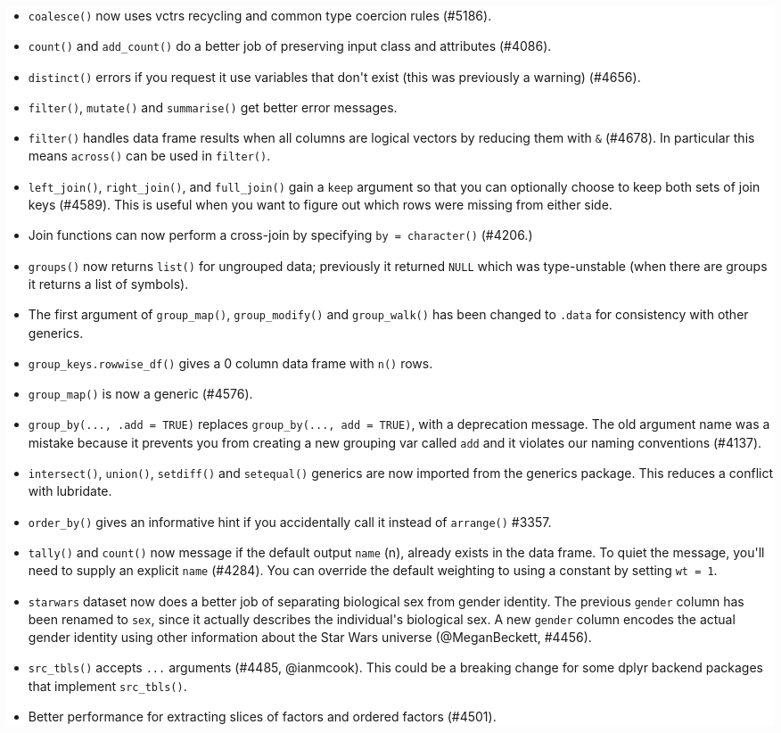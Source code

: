 * `coalesce()` now uses vctrs recycling and common type coercion rules (#5186).

* `count()` and `add_count()` do a better job of preserving input class
  and attributes (#4086).

* `distinct()` errors if you request it use variables that don't exist
  (this was previously a warning) (#4656).

* `filter()`, `mutate()` and  `summarise()` get better error messages. 

* `filter()` handles data frame results when all columns are logical vectors
  by reducing them with `&` (#4678). In particular this means `across()` can 
  be used in `filter()`. 

* `left_join()`, `right_join()`, and `full_join()` gain a `keep` argument so
  that you can optionally choose to keep both sets of join keys (#4589). This is
  useful when you want to figure out which rows were missing from either side.

* Join functions can now perform a cross-join by specifying `by = character()`
  (#4206.)

* `groups()` now returns `list()` for ungrouped data; previously it returned
  `NULL` which was type-unstable (when there are groups it returns a list
  of symbols).

* The first argument of `group_map()`, `group_modify()` and `group_walk()`
  has been changed to `.data` for consistency with other generics.

* `group_keys.rowwise_df()` gives a 0 column data frame with `n()` rows. 

* `group_map()` is now a generic (#4576).

* `group_by(..., .add = TRUE)` replaces `group_by(..., add = TRUE)`,
  with a deprecation message. The old argument name was a mistake because
  it prevents you from creating a new grouping var called `add` and
  it violates our naming conventions (#4137).

* `intersect()`, `union()`, `setdiff()` and `setequal()` generics are now
  imported from the generics package. This reduces a conflict with lubridate.

* `order_by()` gives an informative hint if you accidentally call it instead
  of `arrange()` #3357.

* `tally()` and `count()` now message if the default output `name` (n), already
  exists in the data frame. To quiet the message, you'll need to supply an 
  explicit `name` (#4284). You can override the default weighting to using a
  constant by setting `wt = 1`.

* `starwars` dataset now does a better job of separating biological sex from
  gender identity. The previous `gender` column has been renamed to `sex`,
  since it actually describes the individual's biological sex. A new `gender`
  column encodes the actual gender identity using other information about
  the Star Wars universe (@MeganBeckett, #4456).

* `src_tbls()` accepts `...` arguments (#4485, @ianmcook). This could be a
  breaking change for some dplyr backend packages that implement `src_tbls()`.

* Better performance for extracting slices of factors and ordered factors (#4501).
